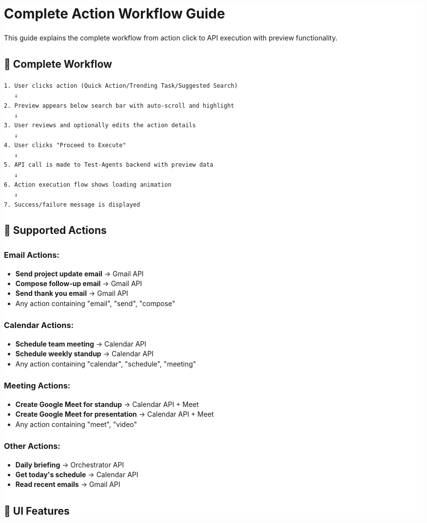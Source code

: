 # Complete Action Workflow Guide

This guide explains the complete workflow from action click to API execution with preview functionality.

## 🔄 Complete Workflow

```
1. User clicks action (Quick Action/Trending Task/Suggested Search)
   ↓
2. Preview appears below search bar with auto-scroll and highlight
   ↓
3. User reviews and optionally edits the action details
   ↓
4. User clicks "Proceed to Execute"
   ↓
5. API call is made to Test-Agents backend with preview data
   ↓
6. Action execution flow shows loading animation
   ↓
7. Success/failure message is displayed
```

## 🎯 Supported Actions

### Email Actions:
- **Send project update email** → Gmail API
- **Compose follow-up email** → Gmail API  
- **Send thank you email** → Gmail API
- Any action containing "email", "send", "compose"

### Calendar Actions:
- **Schedule team meeting** → Calendar API
- **Schedule weekly standup** → Calendar API
- Any action containing "calendar", "schedule", "meeting"

### Meeting Actions:
- **Create Google Meet for standup** → Calendar API + Meet
- **Create Google Meet for presentation** → Calendar API + Meet
- Any action containing "meet", "video"

### Other Actions:
- **Daily briefing** → Orchestrator API
- **Get today's schedule** → Calendar API
- **Read recent emails** → Gmail API

## 🎨 UI Features
